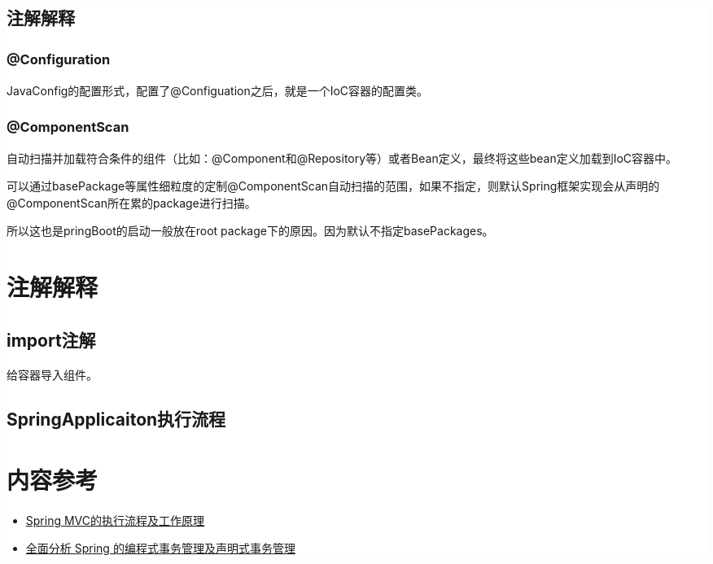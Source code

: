 
## 注解解释
### @Configuration
JavaConfig的配置形式，配置了@Configuation之后，就是一个IoC容器的配置类。

### @ComponentScan
自动扫描并加载符合条件的组件（比如：@Component和@Repository等）或者Bean定义，最终将这些bean定义加载到IoC容器中。

可以通过basePackage等属性细粒度的定制@ComponentScan自动扫描的范围，如果不指定，则默认Spring框架实现会从声明的@ComponentScan所在累的package进行扫描。

所以这也是pringBoot的启动一般放在root package下的原因。因为默认不指定basePackages。

# 注解解释
## import注解
给容器导入组件。


## SpringApplicaiton执行流程


# **内容参考**
- [Spring MVC的执行流程及工作原理][2]
- [全面分析 Spring 的编程式事务管理及声明式事务管理][3]


  [2]: https://www.jianshu.com/p/8a20c547e245
  [3]: https://www.ibm.com/developerworks/cn/education/opensource/os-cn-spring-trans/index.html
